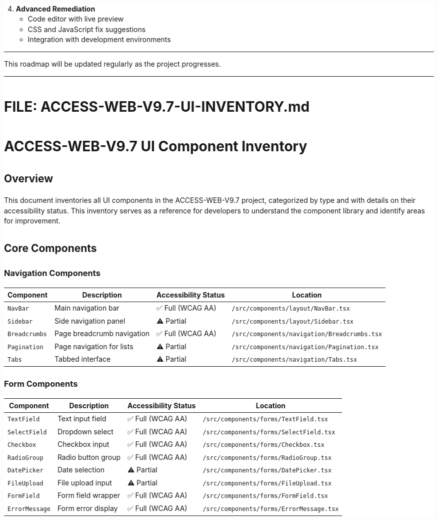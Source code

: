 4. **Advanced Remediation**
   - Code editor with live preview
   - CSS and JavaScript fix suggestions
   - Integration with development environments

---

This roadmap will be updated regularly as the project progresses.

---

# FILE: ACCESS-WEB-V9.7-UI-INVENTORY.md

# ACCESS-WEB-V9.7 UI Component Inventory

## Overview

This document inventories all UI components in the ACCESS-WEB-V9.7 project, categorized by type and with details on their accessibility status. This inventory serves as a reference for developers to understand the component library and identify areas for improvement.

## Core Components

### Navigation Components

| Component | Description | Accessibility Status | Location |
|-----------|-------------|---------------------|----------|
| `NavBar` | Main navigation bar | ✅ Full (WCAG AA) | `/src/components/layout/NavBar.tsx` |
| `Sidebar` | Side navigation panel | ⚠️ Partial | `/src/components/layout/Sidebar.tsx` |
| `Breadcrumbs` | Page breadcrumb navigation | ✅ Full (WCAG AA) | `/src/components/navigation/Breadcrumbs.tsx` |
| `Pagination` | Page navigation for lists | ⚠️ Partial | `/src/components/navigation/Pagination.tsx` |
| `Tabs` | Tabbed interface | ⚠️ Partial | `/src/components/navigation/Tabs.tsx` |

### Form Components

| Component | Description | Accessibility Status | Location |
|-----------|-------------|---------------------|----------|
| `TextField` | Text input field | ✅ Full (WCAG AA) | `/src/components/forms/TextField.tsx` |
| `SelectField` | Dropdown select | ✅ Full (WCAG AA) | `/src/components/forms/SelectField.tsx` |
| `Checkbox` | Checkbox input | ✅ Full (WCAG AA) | `/src/components/forms/Checkbox.tsx` |
| `RadioGroup` | Radio button group | ✅ Full (WCAG AA) | `/src/components/forms/RadioGroup.tsx` |
| `DatePicker` | Date selection | ⚠️ Partial | `/src/components/forms/DatePicker.tsx` |
| `FileUpload` | File upload input | ⚠️ Partial | `/src/components/forms/FileUpload.tsx` |
| `FormField` | Form field wrapper | ✅ Full (WCAG AA) | `/src/components/forms/FormField.tsx` |
| `ErrorMessage` | Form error display | ✅ Full (WCAG AA) | `/src/components/forms/ErrorMessage.tsx` |
